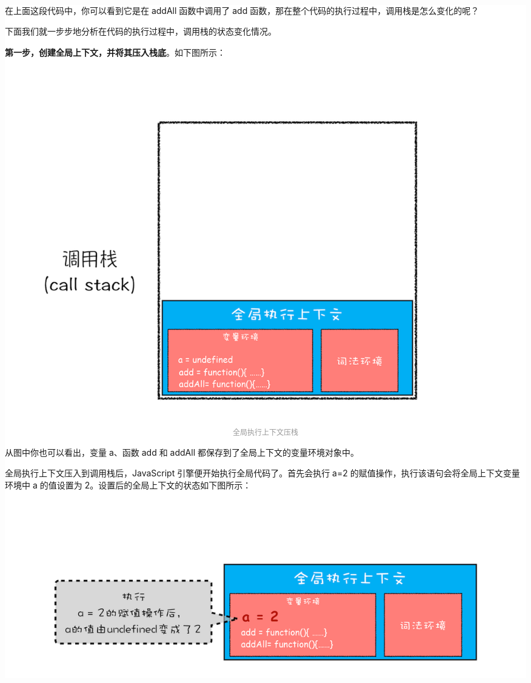 在上面这段代码中，你可以看到它是在 addAll 函数中调用了 add 函数，那在整个代码的执行过程中，调用栈是怎么变化的呢？

下面我们就一步步地分析在代码的执行过程中，调用栈的状态变化情况。

**第一步，创建全局上下文，并将其压入栈底**。如下图所示：

![全局执行上下文压栈](../../public/browser/js-execution-mechanism/08/image-5.png "全局执行上下文压栈")

<div style="text-align: center; font-size: 12px; color: #999; margin-bottom: 8px;">全局执行上下文压栈</div>

从图中你也可以看出，变量 a、函数 add 和 addAll 都保存到了全局上下文的变量环境对象中。

全局执行上下文压入到调用栈后，JavaScript 引擎便开始执行全局代码了。首先会执行 a=2 的赋值操作，执行该语句会将全局上下文变量环境中 a 的值设置为 2。设置后的全局上下文的状态如下图所示：

![赋值操作改变执行上下文中的值](../../public/browser/js-execution-mechanism/08/image-6.png "赋值操作改变执行上下文中的值")
